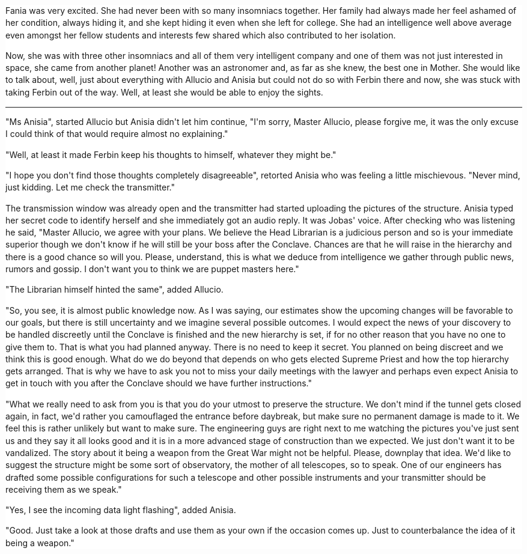 Fania was very excited. She had never been with so many insomniacs together. Her family had always made her feel ashamed of her condition, always hiding it, and she kept hiding it even when she left for college. She had an intelligence well above average even amongst her fellow students and interests few shared which also contributed to her isolation.

Now, she was with three other insomniacs and all of them very intelligent company and one of them was not just interested in space, she came from another planet! Another was an astronomer and, as far as she knew, the best one in Mother. She would like to talk about, well, just about everything with Allucio and Anisia but could not do so with Ferbin there and now, she was stuck with taking Ferbin out of the way. Well, at least she would be able to enjoy the sights.

----

"Ms Anisia", started Allucio but Anisia didn't let him continue, "I'm sorry, Master Allucio, please forgive me, it was the only excuse I could think of that would require almost no explaining."

"Well, at least it made Ferbin keep his thoughts to himself, whatever they might be."

"I hope you don't find those thoughts completely disagreeable", retorted Anisia who was feeling a little mischievous. "Never mind, just kidding. Let me check the transmitter."

The transmission window was already open and the transmitter had started uploading the pictures of the structure. Anisia typed her secret code to identify herself and she immediately got an audio reply. It was Jobas' voice. After checking who was listening he said, "Master Allucio, we agree with your plans. We believe the Head Librarian is a judicious person and so is your immediate superior though we don't know if he will still be your boss after the Conclave. Chances are that he will raise in the hierarchy and there is a good chance so will you. Please, understand, this is what we deduce from intelligence we gather through public news, rumors and gossip. I don't want you to think we are puppet masters here."

"The Librarian himself hinted the same", added Allucio.

"So, you see, it is almost public knowledge now. As I was saying, our estimates show the upcoming changes will be favorable to our goals, but there is still uncertainty and we imagine several possible outcomes. I would expect the news of your discovery to be handled discreetly until the Conclave is finished and the new hierarchy is set, if for no other reason that you have no one to give them to. That is what you had planned anyway. There is no need to keep it secret. You planned on being discreet and we think this is good enough. What do we do beyond that depends on who gets elected Supreme Priest and how the top hierarchy gets arranged. That is why we have to ask you not to miss your daily meetings with the lawyer and perhaps even expect Anisia to get in touch with you after the Conclave should we have further instructions."

"What we really need to ask from you is that you do your utmost to preserve the structure. We don't mind if the tunnel gets closed again, in fact, we'd rather you camouflaged the entrance before daybreak, but make sure no permanent damage is made to it. We feel this is rather unlikely but want to make sure. The engineering guys are right next to me watching the pictures you've just sent us and they say it all looks good and it is in a more advanced stage of construction than we expected. We just don't want it to be vandalized. The story about it being a weapon from the Great War might not be helpful. Please, downplay that idea. We'd like to suggest the structure might be some sort of observatory, the mother of all telescopes, so to speak. One of our engineers has drafted some possible configurations for such a telescope and other possible instruments and your transmitter should be receiving them as we speak."

"Yes, I see the incoming data light flashing", added Anisia.

"Good. Just take a look at those drafts and use them as your own if the occasion comes up. Just to counterbalance the idea of it being a weapon."
